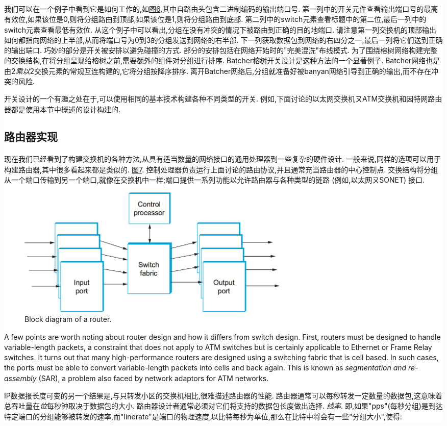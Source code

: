 我们可以在一个例子中看到它是如何工作的,如[图6](#banyaneg),其中自路由头包含二进制编码的输出端口号. 第一列中的开关元件查看输出端口号的最高有效位,如果该位是0,则将分组路由到顶部,如果该位是1,则将分组路由到底部. 第二列中的switch元素查看标题中的第二位,最后一列中的switch元素查看最低有效位. 从这个例子中可以看出,分组在没有冲突的情况下被路由到正确的目的地端口. 请注意第一列交换机的顶部输出如何都指向网络的上半部,从而将端口号为0到3的分组发送到网络的右半部. 下一列获取数据包到网络的右四分之一,最后一列将它们送到正确的输出端口. 巧妙的部分是开关被安排以避免碰撞的方式. 部分的安排包括在网络开始时的"完美混洗"布线模式. 为了围绕榕树网络构建完整的交换结构,在将分组呈现给榕树之前,需要额外的组件对分组进行排序. Batcher榕树开关设计是这种方法的一个显著例子. Batcher网络也是由2$乘以$2交换元素的常规互连构建的,它将分组按降序排序. 离开Batcher网络后,分组就准备好被banyan网络引导到正确的输出,而不存在冲突的风险. 

开关设计的一个有趣之处在于,可以使用相同的基本技术构建各种不同类型的开关. 例如,下面讨论的以太网交换机ㄡATM交换机和因特网路由器都是使用本节中概述的设计构建的. 

## 路由器实现

现在我们已经看到了构建交换机的各种方法,从具有适当数量的网络接口的通用处理器到一些复杂的硬件设计. 一般来说,同样的选项可以用于构建路由器,其中很多看起来都是类似的. [图7](#router-imp). 控制处理器负责运行上面讨论的路由协议,并且通常充当路由器的中心控制点. 交换结构将分组从一个端口传输到另一个端口,就像在交换机中一样;端口提供一系列功能以允许路由器与各种类型的链路 (例如,以太网ㄡSONET) 接口. 

<figure class="line">
	<a id="router-imp"></a>
	<img src="figures/f03-43-9780123850591.png" width="500px"/>
	<figcaption>Block diagram of a router.</figcaption>
</figure>
	
 A few points are worth noting about router design and how it differs
from switch design. First, routers must be designed to handle
variable-length packets, a constraint that does not apply to ATM
switches but is certainly applicable to Ethernet or Frame Relay
switches. It turns out that many high-performance routers are designed
using a switching fabric that is cell based. In such cases, the ports
must be able to convert variable-length packets into cells and back
again. This is known as *segmentation and re-assembly* (SAR), a problem
also faced by network adaptors for ATM networks.

IP数据报长度可变的另一个结果是,与只转发小区的交换机相比,很难描述路由器的性能. 路由器通常可以每秒转发一定数量的数据包,这意味着总吞吐量在*位*每秒钟取决于数据包的大小. 路由器设计者通常必须对它们将支持的数据包长度做出选择. *线率*. 即,如果"pps"(每秒分组)是到达特定端口的分组能够被转发的速率,而"linerate"是端口的物理速度,以比特每秒为单位,那么在比特中将会有一些"分组大小",使得: 
